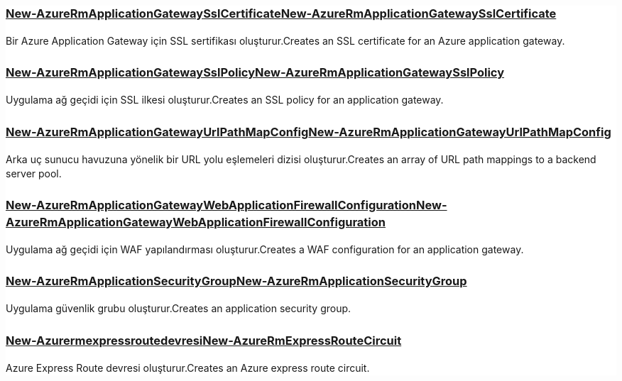 ### [<span data-ttu-id="c4ce3-356">New-AzureRmApplicationGatewaySslCertificate</span><span class="sxs-lookup"><span data-stu-id="c4ce3-356">New-AzureRmApplicationGatewaySslCertificate</span></span>](New-AzureRmApplicationGatewaySslCertificate.md)
<span data-ttu-id="c4ce3-357">Bir Azure Application Gateway için SSL sertifikası oluşturur.</span><span class="sxs-lookup"><span data-stu-id="c4ce3-357">Creates an SSL certificate for an Azure application gateway.</span></span>

### [<span data-ttu-id="c4ce3-358">New-AzureRmApplicationGatewaySslPolicy</span><span class="sxs-lookup"><span data-stu-id="c4ce3-358">New-AzureRmApplicationGatewaySslPolicy</span></span>](New-AzureRmApplicationGatewaySslPolicy.md)
<span data-ttu-id="c4ce3-359">Uygulama ağ geçidi için SSL ilkesi oluşturur.</span><span class="sxs-lookup"><span data-stu-id="c4ce3-359">Creates an SSL policy for an application gateway.</span></span>

### [<span data-ttu-id="c4ce3-360">New-AzureRmApplicationGatewayUrlPathMapConfig</span><span class="sxs-lookup"><span data-stu-id="c4ce3-360">New-AzureRmApplicationGatewayUrlPathMapConfig</span></span>](New-AzureRmApplicationGatewayUrlPathMapConfig.md)
<span data-ttu-id="c4ce3-361">Arka uç sunucu havuzuna yönelik bir URL yolu eşlemeleri dizisi oluşturur.</span><span class="sxs-lookup"><span data-stu-id="c4ce3-361">Creates an array of URL path mappings to a backend server pool.</span></span>

### [<span data-ttu-id="c4ce3-362">New-AzureRmApplicationGatewayWebApplicationFirewallConfiguration</span><span class="sxs-lookup"><span data-stu-id="c4ce3-362">New-AzureRmApplicationGatewayWebApplicationFirewallConfiguration</span></span>](New-AzureRmApplicationGatewayWebApplicationFirewallConfiguration.md)
<span data-ttu-id="c4ce3-363">Uygulama ağ geçidi için WAF yapılandırması oluşturur.</span><span class="sxs-lookup"><span data-stu-id="c4ce3-363">Creates a WAF configuration for an application gateway.</span></span>

### [<span data-ttu-id="c4ce3-364">New-AzureRmApplicationSecurityGroup</span><span class="sxs-lookup"><span data-stu-id="c4ce3-364">New-AzureRmApplicationSecurityGroup</span></span>](New-AzureRmApplicationSecurityGroup.md)
<span data-ttu-id="c4ce3-365">Uygulama güvenlik grubu oluşturur.</span><span class="sxs-lookup"><span data-stu-id="c4ce3-365">Creates an application security group.</span></span>

### [<span data-ttu-id="c4ce3-366">New-Azurermexpressroutedevresi</span><span class="sxs-lookup"><span data-stu-id="c4ce3-366">New-AzureRmExpressRouteCircuit</span></span>](New-AzureRmExpressRouteCircuit.md)
<span data-ttu-id="c4ce3-367">Azure Express Route devresi oluşturur.</span><span class="sxs-lookup"><span data-stu-id="c4ce3-367">Creates an Azure express route circuit.</span></span>

